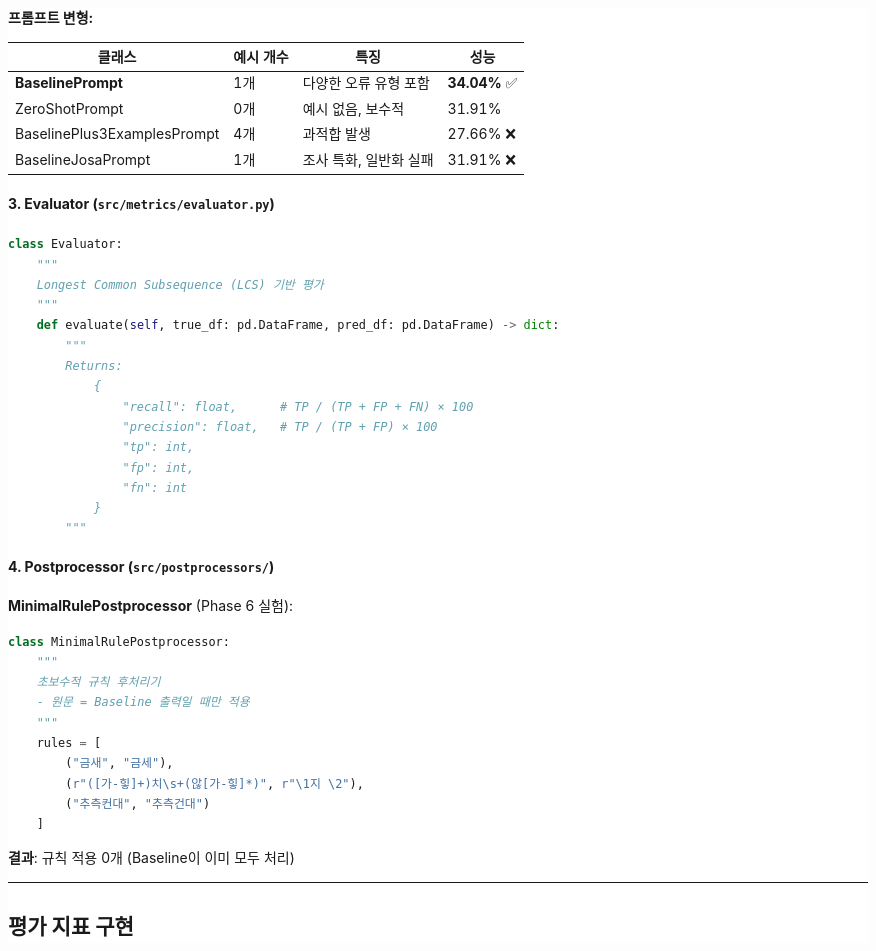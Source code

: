 **프롬프트 변형:**

| 클래스 | 예시 개수 | 특징 | 성능 |
|--------|-----------|------|------|
| **BaselinePrompt** | 1개 | 다양한 오류 유형 포함 | **34.04%** ✅ |
| ZeroShotPrompt | 0개 | 예시 없음, 보수적 | 31.91% |
| BaselinePlus3ExamplesPrompt | 4개 | 과적합 발생 | 27.66% ❌ |
| BaselineJosaPrompt | 1개 | 조사 특화, 일반화 실패 | 31.91% ❌ |

#### 3. Evaluator (`src/metrics/evaluator.py`)

```python
class Evaluator:
    """
    Longest Common Subsequence (LCS) 기반 평가
    """
    def evaluate(self, true_df: pd.DataFrame, pred_df: pd.DataFrame) -> dict:
        """
        Returns:
            {
                "recall": float,      # TP / (TP + FP + FN) × 100
                "precision": float,   # TP / (TP + FP) × 100
                "tp": int,
                "fp": int,
                "fn": int
            }
        """
```

#### 4. Postprocessor (`src/postprocessors/`)

**MinimalRulePostprocessor** (Phase 6 실험):
```python
class MinimalRulePostprocessor:
    """
    초보수적 규칙 후처리기
    - 원문 = Baseline 출력일 때만 적용
    """
    rules = [
        ("금새", "금세"),
        (r"([가-힣]+)치\s+(않[가-힣]*)", r"\1지 \2"),
        ("추측컨대", "추측건대")
    ]
```

**결과**: 규칙 적용 0개 (Baseline이 이미 모두 처리)

---

## 평가 지표 구현
